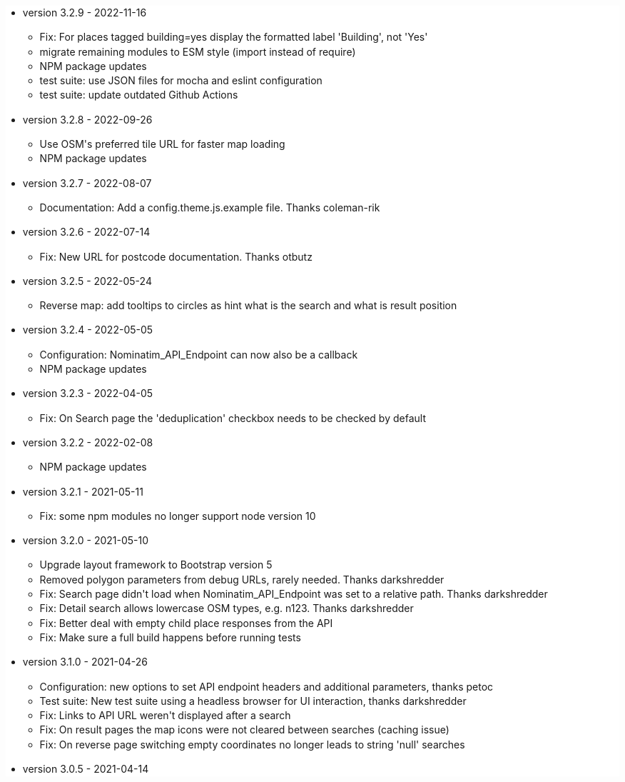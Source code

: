 * version 3.2.9 - 2022-11-16

    * Fix: For places tagged building=yes display the formatted label 'Building', not 'Yes'
    * migrate remaining modules to ESM style (import instead of require)
    * NPM package updates
    * test suite: use JSON files for mocha and eslint configuration
    * test suite: update outdated Github Actions

* version 3.2.8 - 2022-09-26

    * Use OSM's preferred tile URL for faster map loading
    * NPM package updates

* version 3.2.7 - 2022-08-07

    * Documentation: Add a config.theme.js.example file. Thanks coleman-rik

* version 3.2.6 - 2022-07-14

    * Fix: New URL for postcode documentation. Thanks otbutz

* version 3.2.5 - 2022-05-24

    * Reverse map: add tooltips to circles as hint what is the search and what is result position

* version 3.2.4 - 2022-05-05

    * Configuration: Nominatim_API_Endpoint can now also be a callback
    * NPM package updates

* version 3.2.3 - 2022-04-05

    * Fix: On Search page the 'deduplication' checkbox needs to be checked by default

* version 3.2.2 - 2022-02-08

    * NPM package updates

* version 3.2.1 - 2021-05-11

    * Fix: some npm modules no longer support node version 10

* version 3.2.0 - 2021-05-10

    * Upgrade layout framework to Bootstrap version 5
    * Removed polygon parameters from debug URLs, rarely needed. Thanks darkshredder
    * Fix: Search page didn't load when Nominatim_API_Endpoint was set to a relative path. Thanks darkshredder
    * Fix: Detail search allows lowercase OSM types, e.g. n123. Thanks darkshredder
    * Fix: Better deal with empty child place responses from the API
    * Fix: Make sure a full build happens before running tests

* version 3.1.0 - 2021-04-26

    * Configuration: new options to set API endpoint headers and additional parameters, thanks petoc
    * Test suite: New test suite using a headless browser for UI interaction, thanks darkshredder
    * Fix: Links to API URL weren't displayed after a search
    * Fix: On result pages the map icons were not cleared between searches (caching issue)
    * Fix: On reverse page switching empty coordinates no longer leads to string 'null' searches

* version 3.0.5 - 2021-04-14

